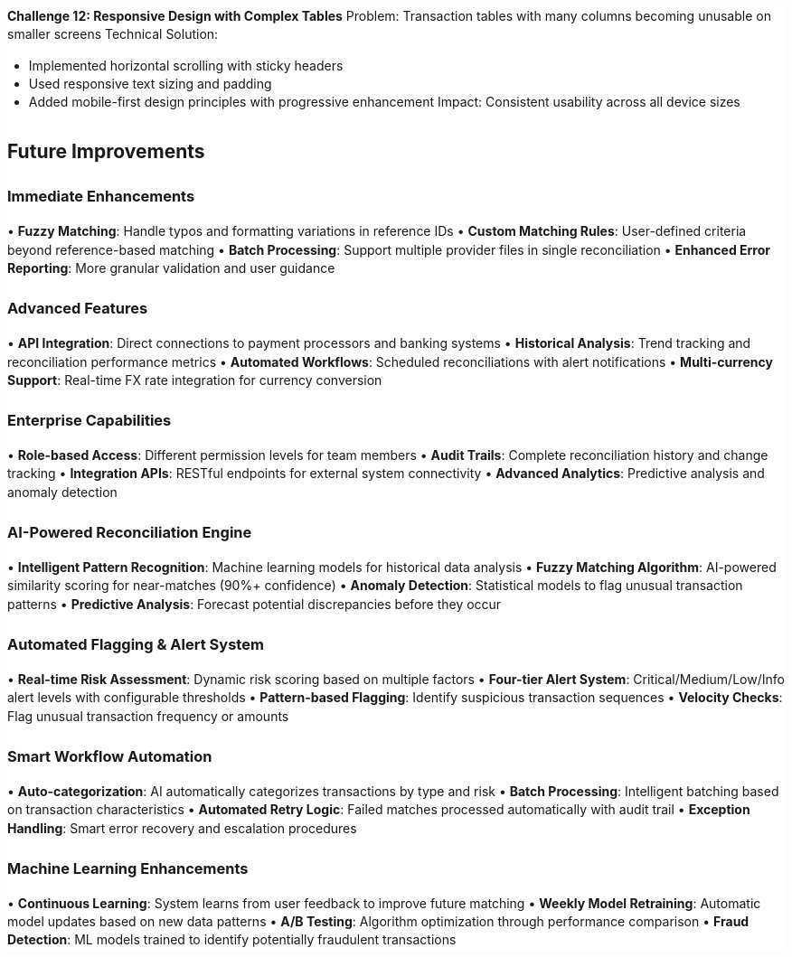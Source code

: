 **Challenge 12: Responsive Design with Complex Tables**
Problem: Transaction tables with many columns becoming unusable on smaller screens
Technical Solution:
- Implemented horizontal scrolling with sticky headers
- Used responsive text sizing and padding
- Added mobile-first design principles with progressive enhancement
Impact: Consistent usability across all device sizes

## Future Improvements

### Immediate Enhancements
• **Fuzzy Matching**: Handle typos and formatting variations in reference IDs
• **Custom Matching Rules**: User-defined criteria beyond reference-based matching
• **Batch Processing**: Support multiple provider files in single reconciliation
• **Enhanced Error Reporting**: More granular validation and user guidance

### Advanced Features
• **API Integration**: Direct connections to payment processors and banking systems
• **Historical Analysis**: Trend tracking and reconciliation performance metrics
• **Automated Workflows**: Scheduled reconciliations with alert notifications
• **Multi-currency Support**: Real-time FX rate integration for currency conversion

### Enterprise Capabilities
• **Role-based Access**: Different permission levels for team members
• **Audit Trails**: Complete reconciliation history and change tracking
• **Integration APIs**: RESTful endpoints for external system connectivity
• **Advanced Analytics**: Predictive analysis and anomaly detection

### AI-Powered Reconciliation Engine
• **Intelligent Pattern Recognition**: Machine learning models for historical data analysis
• **Fuzzy Matching Algorithm**: AI-powered similarity scoring for near-matches (90%+ confidence)
• **Anomaly Detection**: Statistical models to flag unusual transaction patterns
• **Predictive Analysis**: Forecast potential discrepancies before they occur

### Automated Flagging & Alert System
• **Real-time Risk Assessment**: Dynamic risk scoring based on multiple factors
• **Four-tier Alert System**: Critical/Medium/Low/Info alert levels with configurable thresholds
• **Pattern-based Flagging**: Identify suspicious transaction sequences
• **Velocity Checks**: Flag unusual transaction frequency or amounts

### Smart Workflow Automation
• **Auto-categorization**: AI automatically categorizes transactions by type and risk
• **Batch Processing**: Intelligent batching based on transaction characteristics
• **Automated Retry Logic**: Failed matches processed automatically with audit trail
• **Exception Handling**: Smart error recovery and escalation procedures

### Machine Learning Enhancements
• **Continuous Learning**: System learns from user feedback to improve future matching
• **Weekly Model Retraining**: Automatic model updates based on new data patterns
• **A/B Testing**: Algorithm optimization through performance comparison
• **Fraud Detection**: ML models trained to identify potentially fraudulent transactions

